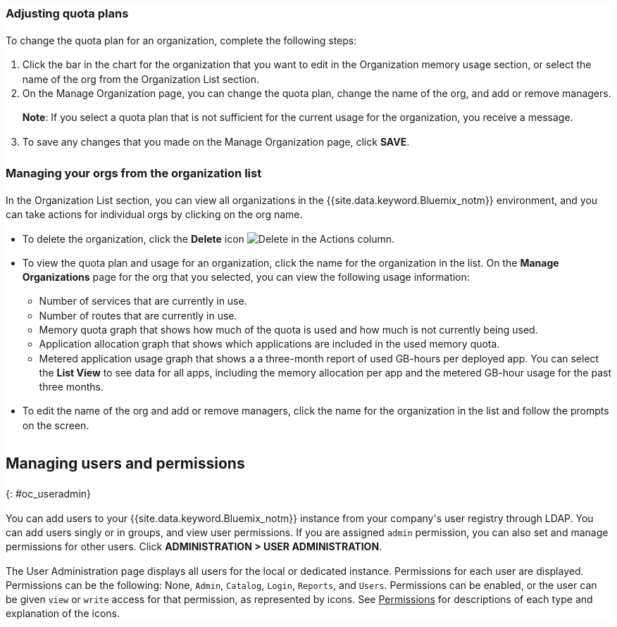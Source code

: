 ### Adjusting quota plans

To change the quota plan for an organization, complete the following steps:

<ol>
<li>Click the bar in the chart for the
organization that you want to edit in the Organization memory usage section, or select the name of
the org from the Organization List section.</li>
<li>On the Manage Organization page, you can change the quota plan, change the name of the org, and add or
remove managers.<br />
<p><strong>Note</strong>: If you select a quota plan that is not sufficient for the current usage for the
organization, you receive a message.</p>
</li>
<li>To save any changes that you made on the Manage Organization page, click <strong>SAVE</strong>.</li>
</ol>

### Managing your orgs from the organization list

In the Organization List section, you can view all organizations in the
{{site.data.keyword.Bluemix_notm}} environment, and you can take actions for individual orgs by clicking on the org name.

- To delete the organization, click the **Delete** icon ![Delete](images/icon_trash.svg) in the Actions column.
- To view the quota plan and usage for an organization, click the name for the organization in the
	list. On the **Manage Organizations** page for the org that you selected, you can view the following usage information:

  - Number of services that are currently in use.
  - Number of routes that are currently in use.
  - Memory quota graph that shows how much of the quota is used and how much is not currently being used.
  - Application allocation graph that shows which applications are included in the used memory quota.
  - Metered application usage graph that shows a a three-month report of used GB-hours per deployed app. You can select the **List View** to see data for all apps, including the memory allocation per app and the metered GB-hour usage for the past three months.

- To edit the name of the org and add or remove managers, click the name for the organization in
	the list and follow the prompts on the screen.

## Managing users and permissions
{: #oc_useradmin}

You can add users to your {{site.data.keyword.Bluemix_notm}} instance from your company's user registry through LDAP. You can add users singly or in
groups, and view user permissions. If you are assigned `admin` permission, you
can also set and manage permissions for other users. Click **ADMINISTRATION &gt; USER ADMINISTRATION**.

The User Administration page displays all users for the local or dedicated instance.
Permissions for each user are displayed. Permissions can be the following: None,
`Admin`, `Catalog`, `Login`,
`Reports`, and `Users`. Permissions can be enabled, or the
user can be given `view` or `write` access for that
permission, as represented by icons. See [Permissions](#permissions) for descriptions
of each type and explanation of the icons.
